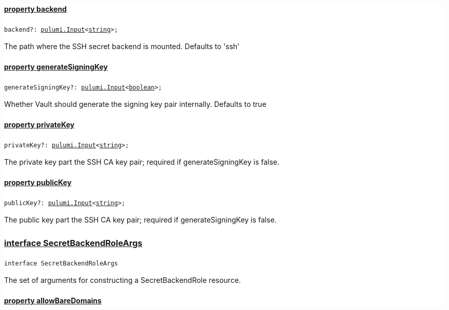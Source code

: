 <h4 class="pdoc-member-header" id="SecretBackendCaState-backend">
<a class="pdoc-child-name" href="https://github.com/pulumi/pulumi-vault/blob/657a1ac0cf12b0777fb7541a0c7d57c77af9b64d/sdk/nodejs/ssh/secretBackendCa.ts#L112">property <b>backend</b></a>
</h4>

<pre class="highlight"><code><span class='kd'></span>backend?: <a href='/docs/reference/pkg/nodejs/pulumi/pulumi/#Input'>pulumi.Input</a>&lt;<span class='kd'><a href='https://developer.mozilla.org/en-US/docs/Web/JavaScript/Reference/Global_Objects/String'>string</a></span>&gt;;</code></pre>

The path where the SSH secret backend is mounted. Defaults to 'ssh'

<h4 class="pdoc-member-header" id="SecretBackendCaState-generateSigningKey">
<a class="pdoc-child-name" href="https://github.com/pulumi/pulumi-vault/blob/657a1ac0cf12b0777fb7541a0c7d57c77af9b64d/sdk/nodejs/ssh/secretBackendCa.ts#L116">property <b>generateSigningKey</b></a>
</h4>

<pre class="highlight"><code><span class='kd'></span>generateSigningKey?: <a href='/docs/reference/pkg/nodejs/pulumi/pulumi/#Input'>pulumi.Input</a>&lt;<span class='kd'><a href='https://developer.mozilla.org/en-US/docs/Web/JavaScript/Reference/Global_Objects/Boolean'>boolean</a></span>&gt;;</code></pre>

Whether Vault should generate the signing key pair internally. Defaults to true

<h4 class="pdoc-member-header" id="SecretBackendCaState-privateKey">
<a class="pdoc-child-name" href="https://github.com/pulumi/pulumi-vault/blob/657a1ac0cf12b0777fb7541a0c7d57c77af9b64d/sdk/nodejs/ssh/secretBackendCa.ts#L120">property <b>privateKey</b></a>
</h4>

<pre class="highlight"><code><span class='kd'></span>privateKey?: <a href='/docs/reference/pkg/nodejs/pulumi/pulumi/#Input'>pulumi.Input</a>&lt;<span class='kd'><a href='https://developer.mozilla.org/en-US/docs/Web/JavaScript/Reference/Global_Objects/String'>string</a></span>&gt;;</code></pre>

The private key part the SSH CA key pair; required if generateSigningKey is false.

<h4 class="pdoc-member-header" id="SecretBackendCaState-publicKey">
<a class="pdoc-child-name" href="https://github.com/pulumi/pulumi-vault/blob/657a1ac0cf12b0777fb7541a0c7d57c77af9b64d/sdk/nodejs/ssh/secretBackendCa.ts#L124">property <b>publicKey</b></a>
</h4>

<pre class="highlight"><code><span class='kd'></span>publicKey?: <a href='/docs/reference/pkg/nodejs/pulumi/pulumi/#Input'>pulumi.Input</a>&lt;<span class='kd'><a href='https://developer.mozilla.org/en-US/docs/Web/JavaScript/Reference/Global_Objects/String'>string</a></span>&gt;;</code></pre>

The public key part the SSH CA key pair; required if generateSigningKey is false.

<h3 class="pdoc-module-header" id="SecretBackendRoleArgs" data-link-title="SecretBackendRoleArgs">
    <a href="https://github.com/pulumi/pulumi-vault/blob/657a1ac0cf12b0777fb7541a0c7d57c77af9b64d/sdk/nodejs/ssh/secretBackendRole.ts#L295">
        interface <strong>SecretBackendRoleArgs</strong>
    </a>
</h3>

<pre class="highlight"><code><span class='kr'>interface</span> <span class='nx'>SecretBackendRoleArgs</span></code></pre>

The set of arguments for constructing a SecretBackendRole resource.

<h4 class="pdoc-member-header" id="SecretBackendRoleArgs-allowBareDomains">
<a class="pdoc-child-name" href="https://github.com/pulumi/pulumi-vault/blob/657a1ac0cf12b0777fb7541a0c7d57c77af9b64d/sdk/nodejs/ssh/secretBackendRole.ts#L299">property <b>allowBareDomains</b></a>
</h4>
